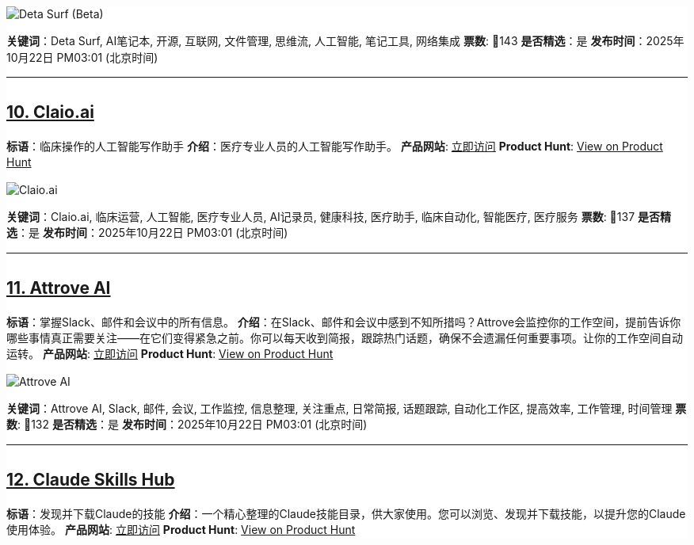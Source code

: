 ![Deta Surf (Beta)](https://ph-files.imgix.net/c81970ed-62a5-43db-81b8-f70f6bf774ad.png?auto=format)

**关键词**：Deta Surf, AI笔记本, 开源, 互联网, 文件管理, 思维流, 人工智能, 笔记工具, 网络集成
**票数**: 🔺143
**是否精选**：是
**发布时间**：2025年10月22日 PM03:01 (北京时间)

---

## [10. Claio.ai](https://www.producthunt.com/products/claio-ai?utm_campaign=producthunt-api&utm_medium=api-v2&utm_source=Application%3A+decohack+%28ID%3A+172745%29)
**标语**：临床操作的人工智能写作助手
**介绍**：医疗专业人员的人工智能写作助手。
**产品网站**: [立即访问](https://www.producthunt.com/r/NDFXMM3FBNPRRI?utm_campaign=producthunt-api&utm_medium=api-v2&utm_source=Application%3A+decohack+%28ID%3A+172745%29)
**Product Hunt**: [View on Product Hunt](https://www.producthunt.com/products/claio-ai?utm_campaign=producthunt-api&utm_medium=api-v2&utm_source=Application%3A+decohack+%28ID%3A+172745%29)

![Claio.ai](https://ph-files.imgix.net/0d255359-6b8e-4f7c-91e5-740b711843ac.jpeg?auto=format)

**关键词**：Claio.ai, 临床运营, 人工智能, 医疗专业人员, AI记录员, 健康科技, 医疗助手, 临床自动化, 智能医疗, 医疗服务
**票数**: 🔺137
**是否精选**：是
**发布时间**：2025年10月22日 PM03:01 (北京时间)

---

## [11. Attrove AI](https://www.producthunt.com/products/attrove-ai?utm_campaign=producthunt-api&utm_medium=api-v2&utm_source=Application%3A+decohack+%28ID%3A+172745%29)
**标语**：掌握Slack、邮件和会议中的所有信息。
**介绍**：在Slack、邮件和会议中感到不知所措吗？Attrove会监控你的工作空间，提前告诉你哪些事情真正需要关注——在它们变得紧急之前。你可以每天收到简报，跟踪热门话题，确保不会遗漏任何重要事项。让你的工作空间自动运转。
**产品网站**: [立即访问](https://www.producthunt.com/r/KQX7E6TEQNQPBT?utm_campaign=producthunt-api&utm_medium=api-v2&utm_source=Application%3A+decohack+%28ID%3A+172745%29)
**Product Hunt**: [View on Product Hunt](https://www.producthunt.com/products/attrove-ai?utm_campaign=producthunt-api&utm_medium=api-v2&utm_source=Application%3A+decohack+%28ID%3A+172745%29)

![Attrove AI](https://ph-files.imgix.net/00198879-669c-4b50-adfe-8f19df8631b4.png?auto=format)

**关键词**：Attrove AI, Slack, 邮件, 会议, 工作监控, 信息整理, 关注重点, 日常简报, 话题跟踪, 自动化工作区, 提高效率, 工作管理, 时间管理
**票数**: 🔺132
**是否精选**：是
**发布时间**：2025年10月22日 PM03:01 (北京时间)

---

## [12. Claude Skills Hub](https://www.producthunt.com/products/claude-skills-hub?utm_campaign=producthunt-api&utm_medium=api-v2&utm_source=Application%3A+decohack+%28ID%3A+172745%29)
**标语**：发现并下载Claude的技能
**介绍**：一个精心整理的Claude技能目录，供大家使用。您可以浏览、发现并下载技能，以提升您的Claude使用体验。
**产品网站**: [立即访问](https://www.producthunt.com/r/W4APMR3EZWYGGM?utm_campaign=producthunt-api&utm_medium=api-v2&utm_source=Application%3A+decohack+%28ID%3A+172745%29)
**Product Hunt**: [View on Product Hunt](https://www.producthunt.com/products/claude-skills-hub?utm_campaign=producthunt-api&utm_medium=api-v2&utm_source=Application%3A+decohack+%28ID%3A+172745%29)
